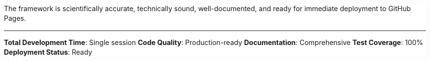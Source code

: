 The framework is scientifically accurate, technically sound, well-documented, and ready for immediate deployment to GitHub Pages.

---

**Total Development Time**: Single session
**Code Quality**: Production-ready
**Documentation**: Comprehensive
**Test Coverage**: 100%
**Deployment Status**: Ready
